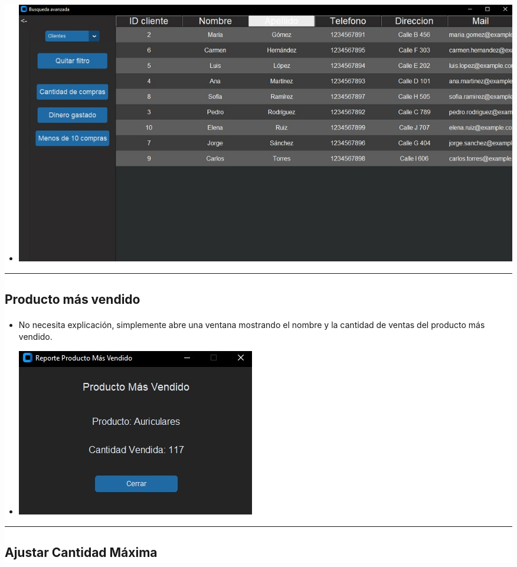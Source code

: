 - ![Búsqueda avanzada con filtros Cliente](./static/Busqueda_avanzadaFiltros2.jpg)

---

## Producto más vendido

- No necesita explicación, simplemente abre una ventana mostrando el nombre y la cantidad de ventas del producto más vendido.

- ![Producto más vendido](./static/Reporte_producto.jpg)

---

## Ajustar Cantidad Máxima
